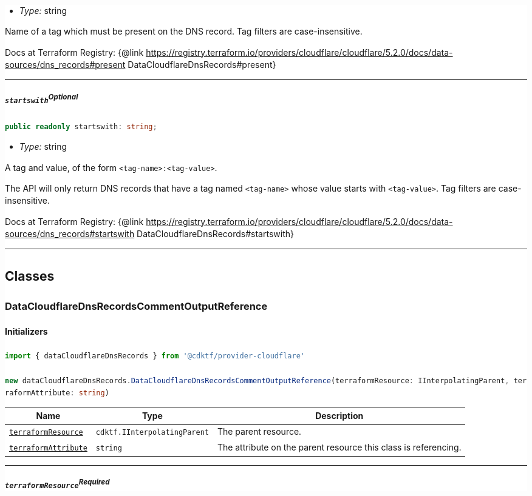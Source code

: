 - *Type:* string

Name of a tag which must be present on the DNS record. Tag filters are case-insensitive.

Docs at Terraform Registry: {@link https://registry.terraform.io/providers/cloudflare/cloudflare/5.2.0/docs/data-sources/dns_records#present DataCloudflareDnsRecords#present}

---

##### `startswith`<sup>Optional</sup> <a name="startswith" id="@cdktf/provider-cloudflare.dataCloudflareDnsRecords.DataCloudflareDnsRecordsTag.property.startswith"></a>

```typescript
public readonly startswith: string;
```

- *Type:* string

A tag and value, of the form `<tag-name>:<tag-value>`.

The API will only return DNS records that have a tag named `<tag-name>` whose value starts with `<tag-value>`. Tag filters are case-insensitive.

Docs at Terraform Registry: {@link https://registry.terraform.io/providers/cloudflare/cloudflare/5.2.0/docs/data-sources/dns_records#startswith DataCloudflareDnsRecords#startswith}

---

## Classes <a name="Classes" id="Classes"></a>

### DataCloudflareDnsRecordsCommentOutputReference <a name="DataCloudflareDnsRecordsCommentOutputReference" id="@cdktf/provider-cloudflare.dataCloudflareDnsRecords.DataCloudflareDnsRecordsCommentOutputReference"></a>

#### Initializers <a name="Initializers" id="@cdktf/provider-cloudflare.dataCloudflareDnsRecords.DataCloudflareDnsRecordsCommentOutputReference.Initializer"></a>

```typescript
import { dataCloudflareDnsRecords } from '@cdktf/provider-cloudflare'

new dataCloudflareDnsRecords.DataCloudflareDnsRecordsCommentOutputReference(terraformResource: IInterpolatingParent, terraformAttribute: string)
```

| **Name** | **Type** | **Description** |
| --- | --- | --- |
| <code><a href="#@cdktf/provider-cloudflare.dataCloudflareDnsRecords.DataCloudflareDnsRecordsCommentOutputReference.Initializer.parameter.terraformResource">terraformResource</a></code> | <code>cdktf.IInterpolatingParent</code> | The parent resource. |
| <code><a href="#@cdktf/provider-cloudflare.dataCloudflareDnsRecords.DataCloudflareDnsRecordsCommentOutputReference.Initializer.parameter.terraformAttribute">terraformAttribute</a></code> | <code>string</code> | The attribute on the parent resource this class is referencing. |

---

##### `terraformResource`<sup>Required</sup> <a name="terraformResource" id="@cdktf/provider-cloudflare.dataCloudflareDnsRecords.DataCloudflareDnsRecordsCommentOutputReference.Initializer.parameter.terraformResource"></a>
